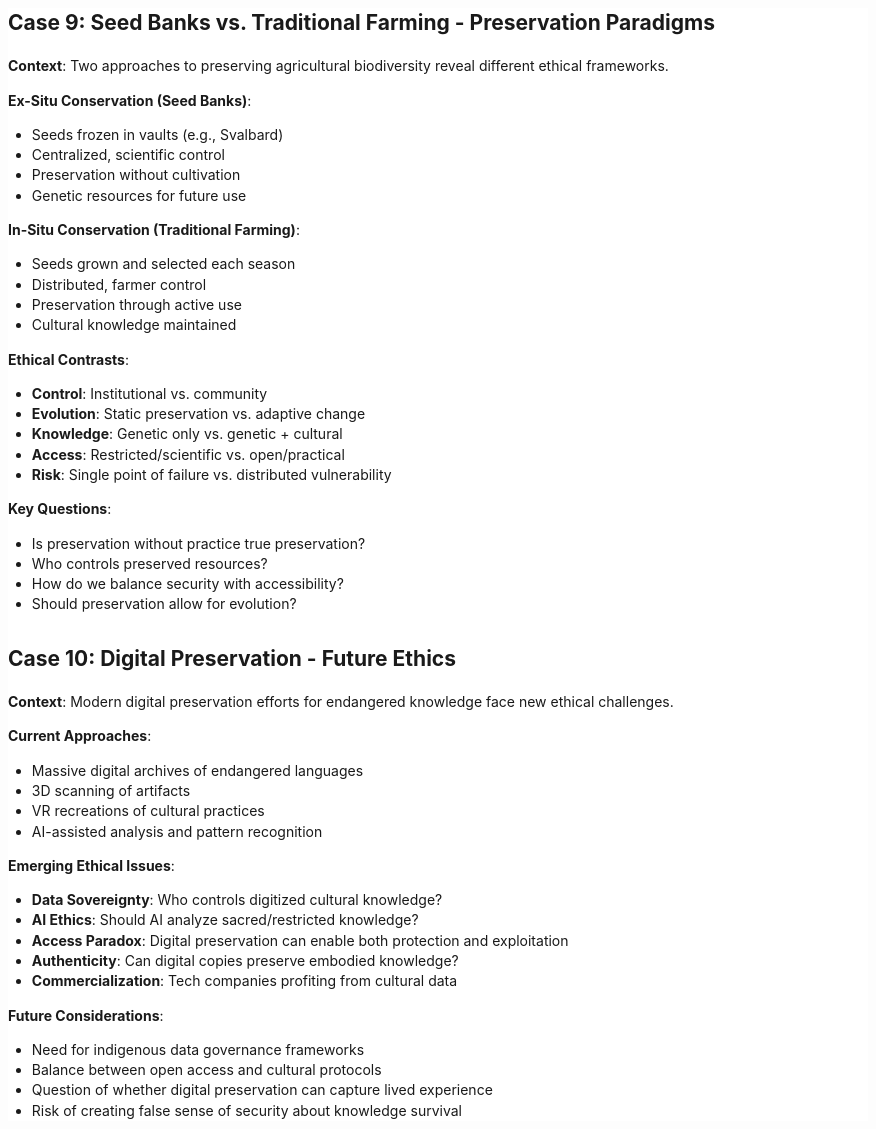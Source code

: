 ## Case 9: Seed Banks vs. Traditional Farming - Preservation Paradigms

**Context**: Two approaches to preserving agricultural biodiversity reveal different ethical frameworks.

**Ex-Situ Conservation (Seed Banks)**:
- Seeds frozen in vaults (e.g., Svalbard)
- Centralized, scientific control
- Preservation without cultivation
- Genetic resources for future use

**In-Situ Conservation (Traditional Farming)**:
- Seeds grown and selected each season
- Distributed, farmer control
- Preservation through active use
- Cultural knowledge maintained

**Ethical Contrasts**:
- **Control**: Institutional vs. community
- **Evolution**: Static preservation vs. adaptive change
- **Knowledge**: Genetic only vs. genetic + cultural
- **Access**: Restricted/scientific vs. open/practical
- **Risk**: Single point of failure vs. distributed vulnerability

**Key Questions**:
- Is preservation without practice true preservation?
- Who controls preserved resources?
- How do we balance security with accessibility?
- Should preservation allow for evolution?

## Case 10: Digital Preservation - Future Ethics

**Context**: Modern digital preservation efforts for endangered knowledge face new ethical challenges.

**Current Approaches**:
- Massive digital archives of endangered languages
- 3D scanning of artifacts
- VR recreations of cultural practices
- AI-assisted analysis and pattern recognition

**Emerging Ethical Issues**:
- **Data Sovereignty**: Who controls digitized cultural knowledge?
- **AI Ethics**: Should AI analyze sacred/restricted knowledge?
- **Access Paradox**: Digital preservation can enable both protection and exploitation
- **Authenticity**: Can digital copies preserve embodied knowledge?
- **Commercialization**: Tech companies profiting from cultural data

**Future Considerations**:
- Need for indigenous data governance frameworks
- Balance between open access and cultural protocols
- Question of whether digital preservation can capture lived experience
- Risk of creating false sense of security about knowledge survival
